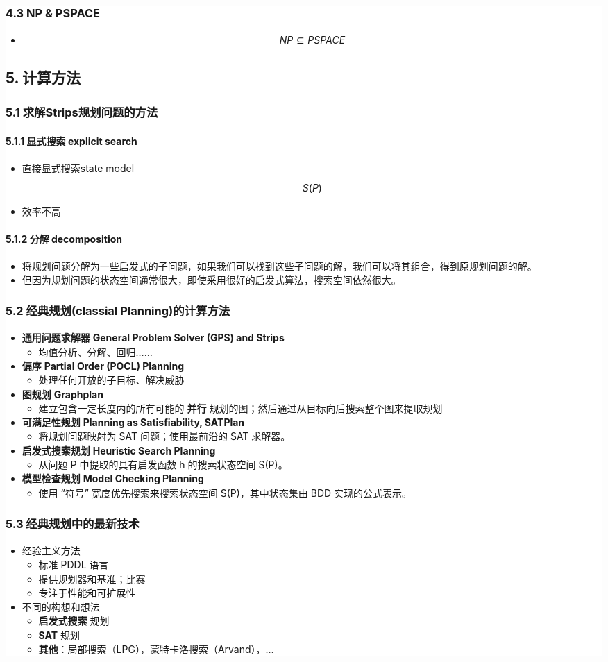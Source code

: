 ### 4.3  NP & PSPACE

- $$NP\subseteq PSPACE$$

## 5. 计算方法

### 5.1 求解Strips规划问题的方法

#### 5.1.1 显式搜索 explicit search

- 直接显式搜索state model $$S(P)$$

- 效率不高

#### 5.1.2 分解 decomposition

- 将规划问题分解为一些启发式的子问题，如果我们可以找到这些子问题的解，我们可以将其组合，得到原规划问题的解。
- 但因为规划问题的状态空间通常很大，即使采用很好的启发式算法，搜索空间依然很大。

### 5.2 经典规划(classial Planning)的计算方法

- **通用问题求解器** **General Problem Solver (GPS) and Strips**
  - 均值分析、分解、回归……
- **偏序** **Partial Order (POCL) Planning**
  - 处理任何开放的子目标、解决威胁
- **图规划** **Graphplan**
  - 建立包含一定长度内的所有可能的 **并行** 规划的图；然后通过从目标向后搜索整个图来提取规划
- **可满足性规划** **Planning as Satisfiability, SATPlan**
  - 将规划问题映射为 SAT 问题；使用最前沿的 SAT 求解器。
- **启发式搜索规划** **Heuristic Search Planning** 
  - 从问题 P 中提取的具有启发函数 h 的搜索状态空间 S(P)。
- **模型检查规划** **Model Checking Planning**
  - 使用 “符号” 宽度优先搜索来搜索状态空间 S(P)，其中状态集由 BDD 实现的公式表示。

### 5.3 经典规划中的最新技术

- 经验主义方法
  - 标准 PDDL 语言
  - 提供规划器和基准；比赛
  - 专注于性能和可扩展性
- 不同的构想和想法
  - **启发式搜索** 规划
  - **SAT** 规划
  - **其他**：局部搜索（LPG），蒙特卡洛搜索（Arvand），…


